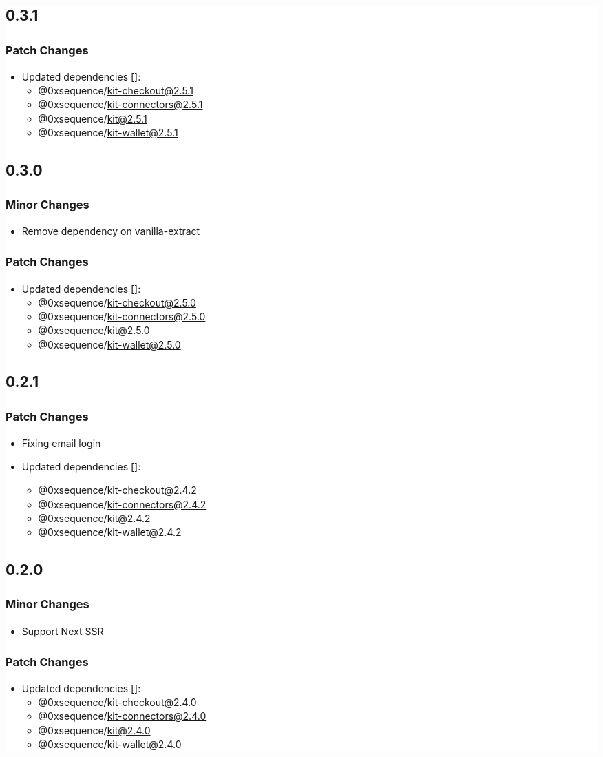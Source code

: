 ## 0.3.1

### Patch Changes

- Updated dependencies []:
  - @0xsequence/kit-checkout@2.5.1
  - @0xsequence/kit-connectors@2.5.1
  - @0xsequence/kit@2.5.1
  - @0xsequence/kit-wallet@2.5.1

## 0.3.0

### Minor Changes

- Remove dependency on vanilla-extract

### Patch Changes

- Updated dependencies []:
  - @0xsequence/kit-checkout@2.5.0
  - @0xsequence/kit-connectors@2.5.0
  - @0xsequence/kit@2.5.0
  - @0xsequence/kit-wallet@2.5.0

## 0.2.1

### Patch Changes

- Fixing email login

- Updated dependencies []:
  - @0xsequence/kit-checkout@2.4.2
  - @0xsequence/kit-connectors@2.4.2
  - @0xsequence/kit@2.4.2
  - @0xsequence/kit-wallet@2.4.2

## 0.2.0

### Minor Changes

- Support Next SSR

### Patch Changes

- Updated dependencies []:
  - @0xsequence/kit-checkout@2.4.0
  - @0xsequence/kit-connectors@2.4.0
  - @0xsequence/kit@2.4.0
  - @0xsequence/kit-wallet@2.4.0
